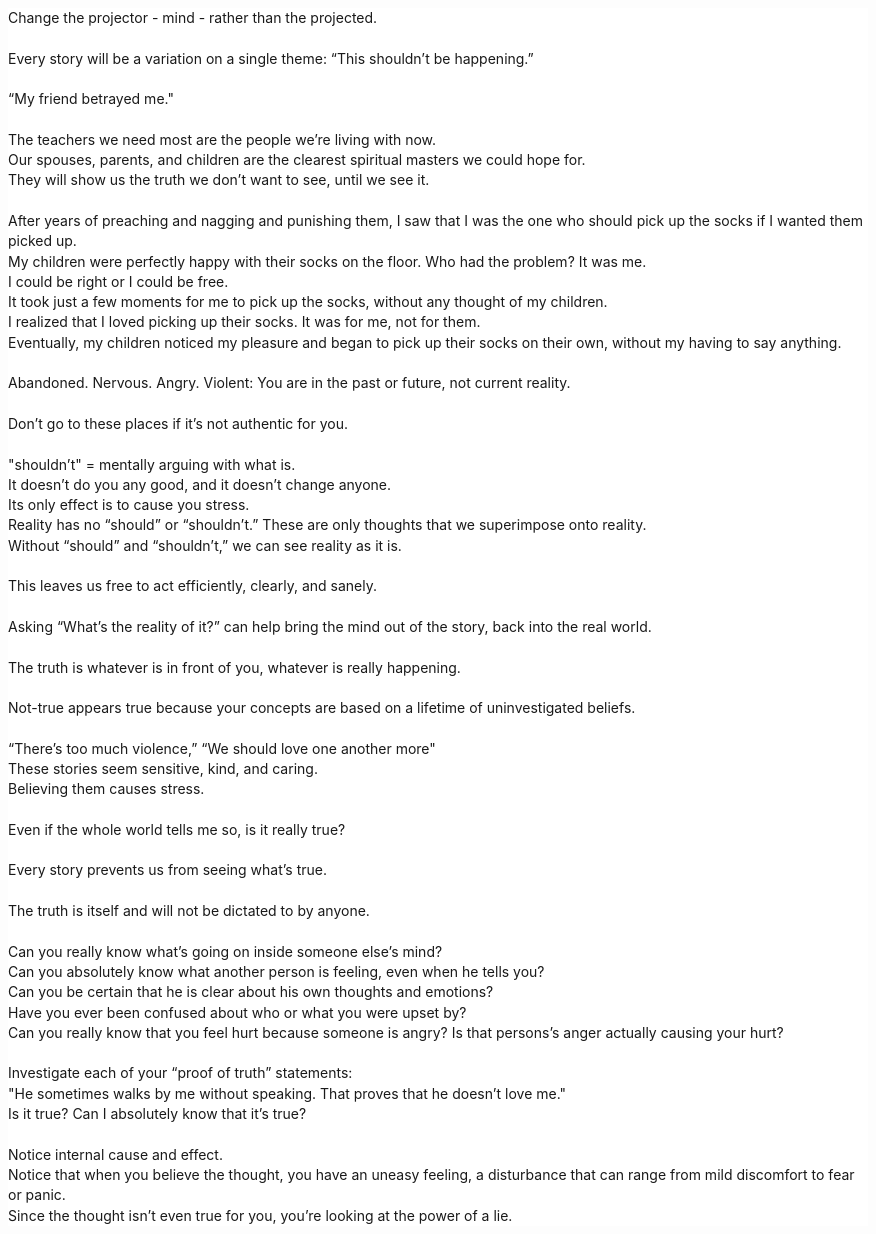 Change the projector - mind - rather than the projected.<br>
<br>
Every story will be a variation on a single theme: “This shouldn’t be happening.”<br>
<br>
“My friend betrayed me."<br>
<br>
The teachers we need most are the people we’re living with now.<br>
Our spouses, parents, and children are the clearest spiritual masters we could hope for.<br>
They will show us the truth we don’t want to see, until we see it.<br>
<br>
After years of preaching and nagging and punishing them, I saw that I was the one who should pick up the socks if I wanted them picked up.<br>
My children were perfectly happy with their socks on the floor. Who had the problem? It was me.<br>
I could be right or I could be free.<br>
It took just a few moments for me to pick up the socks, without any thought of my children.<br>
I realized that I loved picking up their socks. It was for me, not for them.<br>
Eventually, my children noticed my pleasure and began to pick up their socks on their own, without my having to say anything.<br>
<br>
Abandoned. Nervous. Angry. Violent: You are in the past or future, not current reality.<br>
<br>
Don’t go to these places if it’s not authentic for you.<br>
<br>
"shouldn’t" = mentally arguing with what is.<br>
It doesn’t do you any good, and it doesn’t change anyone.<br>
Its only effect is to cause you stress.<br>
Reality has no “should” or “shouldn’t.” These are only thoughts that we superimpose onto reality.<br>
Without “should” and “shouldn’t,” we can see reality as it is.<br>
<br>
This leaves us free to act efficiently, clearly, and sanely.<br>
<br>
Asking “What’s the reality of it?” can help bring the mind out of the story, back into the real world.<br>
<br>
The truth is whatever is in front of you, whatever is really happening.<br>
<br>
Not-true appears true because your concepts are based on a lifetime of uninvestigated beliefs.<br>
<br>
“There’s too much violence,” “We should love one another more"<br>
These stories seem sensitive, kind, and caring.<br>
Believing them causes stress.<br>
<br>
Even if the whole world tells me so, is it really true?<br>
<br>
Every story prevents us from seeing what’s true.<br>
<br>
The truth is itself and will not be dictated to by anyone.<br>
<br>
Can you really know what’s going on inside someone else’s mind?<br>
Can you absolutely know what another person is feeling, even when he tells you?<br>
Can you be certain that he is clear about his own thoughts and emotions?<br>
Have you ever been confused about who or what you were upset by?<br>
Can you really know that you feel hurt because someone is angry? Is that persons’s anger actually causing your hurt?<br>
<br>
Investigate each of your “proof of truth” statements:<br>
"He sometimes walks by me without speaking. That proves that he doesn’t love me."<br>
Is it true? Can I absolutely know that it’s true?<br>
<br>
Notice internal cause and effect.<br>
Notice that when you believe the thought, you have an uneasy feeling, a disturbance that can range from mild discomfort to fear or panic.<br>
Since the thought isn’t even true for you, you’re looking at the power of a lie.<br>